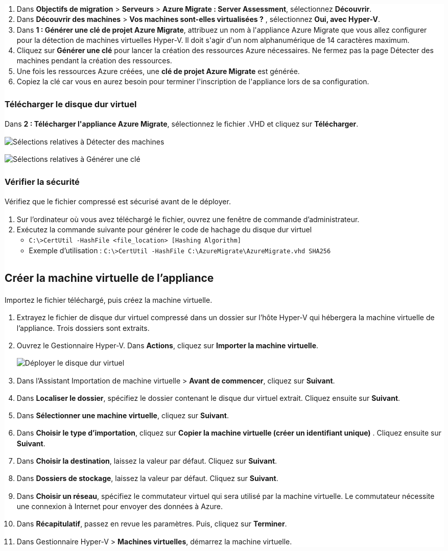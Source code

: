 1. Dans **Objectifs de migration** > **Serveurs** > **Azure Migrate : Server Assessment**, sélectionnez **Découvrir**.
2. Dans **Découvrir des machines** > **Vos machines sont-elles virtualisées ?** , sélectionnez **Oui, avec Hyper-V**.
3. Dans **1 : Générer une clé de projet Azure Migrate**, attribuez un nom à l'appliance Azure Migrate que vous allez configurer pour la détection de machines virtuelles Hyper-V. Il doit s'agir d'un nom alphanumérique de 14 caractères maximum.
1. Cliquez sur **Générer une clé** pour lancer la création des ressources Azure nécessaires. Ne fermez pas la page Détecter des machines pendant la création des ressources.
1. Une fois les ressources Azure créées, une **clé de projet Azure Migrate** est générée.
1. Copiez la clé car vous en aurez besoin pour terminer l'inscription de l'appliance lors de sa configuration.

### <a name="download-the-vhd"></a>Télécharger le disque dur virtuel

Dans **2 : Télécharger l'appliance Azure Migrate**, sélectionnez le fichier .VHD et cliquez sur **Télécharger**. 

   ![Sélections relatives à Détecter des machines](./media/tutorial-assess-hyper-v/servers-discover.png)


   ![Sélections relatives à Générer une clé](./media/tutorial-assess-hyper-v/generate-key-hyperv.png)


### <a name="verify-security"></a>Vérifier la sécurité

Vérifiez que le fichier compressé est sécurisé avant de le déployer.

1. Sur l’ordinateur où vous avez téléchargé le fichier, ouvrez une fenêtre de commande d’administrateur.
2. Exécutez la commande suivante pour générer le code de hachage du disque dur virtuel
    - ```C:\>CertUtil -HashFile <file_location> [Hashing Algorithm]```
    - Exemple d’utilisation : ```C:\>CertUtil -HashFile C:\AzureMigrate\AzureMigrate.vhd SHA256```





## <a name="create-the-appliance-vm"></a>Créer la machine virtuelle de l’appliance

Importez le fichier téléchargé, puis créez la machine virtuelle.

1. Extrayez le fichier de disque dur virtuel compressé dans un dossier sur l’hôte Hyper-V qui hébergera la machine virtuelle de l’appliance. Trois dossiers sont extraits.
2. Ouvrez le Gestionnaire Hyper-V. Dans **Actions**, cliquez sur **Importer la machine virtuelle**.

    ![Déployer le disque dur virtuel](./media/how-to-set-up-appliance-hyper-v/deploy-vhd.png)

2. Dans l’Assistant Importation de machine virtuelle > **Avant de commencer**, cliquez sur **Suivant**.
3. Dans **Localiser le dossier**, spécifiez le dossier contenant le disque dur virtuel extrait. Cliquez ensuite sur **Suivant**.
1. Dans **Sélectionner une machine virtuelle**, cliquez sur **Suivant**.
2. Dans **Choisir le type d’importation**, cliquez sur **Copier la machine virtuelle (créer un identifiant unique)** . Cliquez ensuite sur **Suivant**.
3. Dans **Choisir la destination**, laissez la valeur par défaut. Cliquez sur **Suivant**.
4. Dans **Dossiers de stockage**, laissez la valeur par défaut. Cliquez sur **Suivant**.
5. Dans **Choisir un réseau**, spécifiez le commutateur virtuel qui sera utilisé par la machine virtuelle. Le commutateur nécessite une connexion à Internet pour envoyer des données à Azure.
6. Dans **Récapitulatif**, passez en revue les paramètres. Puis, cliquez sur **Terminer**.
7. Dans Gestionnaire Hyper-V > **Machines virtuelles**, démarrez la machine virtuelle.
